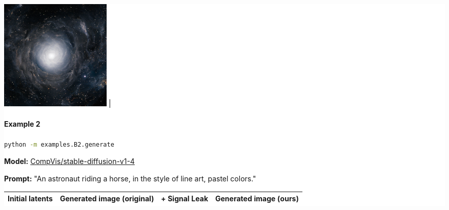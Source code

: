 <img src="src/examples/B1/imgs/ours4.png" width="200"/>    |

#### Example 2

```bash 
python -m examples.B2.generate
```

**Model:** [CompVis/stable-diffusion-v1-4](https://huggingface.co/CompVis/stable-diffusion-v1-4)

**Prompt:** "An astronaut riding a horse, in the style of line art, pastel colors."

| Initial latents | Generated image (original) | + Signal Leak | Generated image (ours) |
| --------------- | -------------------------- | ------------- | ---------------------- |